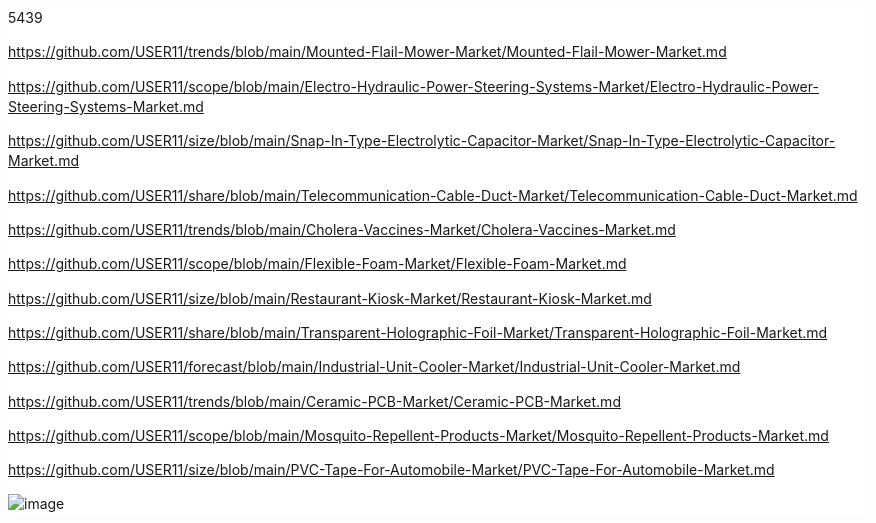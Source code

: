 5439</p><p><a href="https://github.com/USER11/trends/blob/main/Mounted-Flail-Mower-Market/Mounted-Flail-Mower-Market.md">https://github.com/USER11/trends/blob/main/Mounted-Flail-Mower-Market/Mounted-Flail-Mower-Market.md</a></p><p><a href="https://github.com/USER11/scope/blob/main/Electro-Hydraulic-Power-Steering-Systems-Market/Electro-Hydraulic-Power-Steering-Systems-Market.md">https://github.com/USER11/scope/blob/main/Electro-Hydraulic-Power-Steering-Systems-Market/Electro-Hydraulic-Power-Steering-Systems-Market.md</a></p><p><a href="https://github.com/USER11/size/blob/main/Snap-In-Type-Electrolytic-Capacitor-Market/Snap-In-Type-Electrolytic-Capacitor-Market.md">https://github.com/USER11/size/blob/main/Snap-In-Type-Electrolytic-Capacitor-Market/Snap-In-Type-Electrolytic-Capacitor-Market.md</a></p><p><a href="https://github.com/USER11/share/blob/main/Telecommunication-Cable-Duct-Market/Telecommunication-Cable-Duct-Market.md">https://github.com/USER11/share/blob/main/Telecommunication-Cable-Duct-Market/Telecommunication-Cable-Duct-Market.md</a></p><p><a href="https://github.com/USER11/trends/blob/main/Cholera-Vaccines-Market/Cholera-Vaccines-Market.md">https://github.com/USER11/trends/blob/main/Cholera-Vaccines-Market/Cholera-Vaccines-Market.md</a></p><p><a href="https://github.com/USER11/scope/blob/main/Flexible-Foam-Market/Flexible-Foam-Market.md">https://github.com/USER11/scope/blob/main/Flexible-Foam-Market/Flexible-Foam-Market.md</a></p><p><a href="https://github.com/USER11/size/blob/main/Restaurant-Kiosk-Market/Restaurant-Kiosk-Market.md">https://github.com/USER11/size/blob/main/Restaurant-Kiosk-Market/Restaurant-Kiosk-Market.md</a></p><p><a href="https://github.com/USER11/share/blob/main/Transparent-Holographic-Foil-Market/Transparent-Holographic-Foil-Market.md">https://github.com/USER11/share/blob/main/Transparent-Holographic-Foil-Market/Transparent-Holographic-Foil-Market.md</a></p><p><a href="https://github.com/USER11/forecast/blob/main/Industrial-Unit-Cooler-Market/Industrial-Unit-Cooler-Market.md">https://github.com/USER11/forecast/blob/main/Industrial-Unit-Cooler-Market/Industrial-Unit-Cooler-Market.md</a></p><p><a href="https://github.com/USER11/trends/blob/main/Ceramic-PCB-Market/Ceramic-PCB-Market.md">https://github.com/USER11/trends/blob/main/Ceramic-PCB-Market/Ceramic-PCB-Market.md</a></p><p><a href="https://github.com/USER11/scope/blob/main/Mosquito-Repellent-Products-Market/Mosquito-Repellent-Products-Market.md">https://github.com/USER11/scope/blob/main/Mosquito-Repellent-Products-Market/Mosquito-Repellent-Products-Market.md</a></p><p><a href="https://github.com/USER11/size/blob/main/PVC-Tape-For-Automobile-Market/PVC-Tape-For-Automobile-Market.md">https://github.com/USER11/size/blob/main/PVC-Tape-For-Automobile-Market/PVC-Tape-For-Automobile-Market.md</a></p>
![image](https://github.com/user-attachments/assets/65a7ef96-d3db-4bf2-95f4-71d48781f317)

